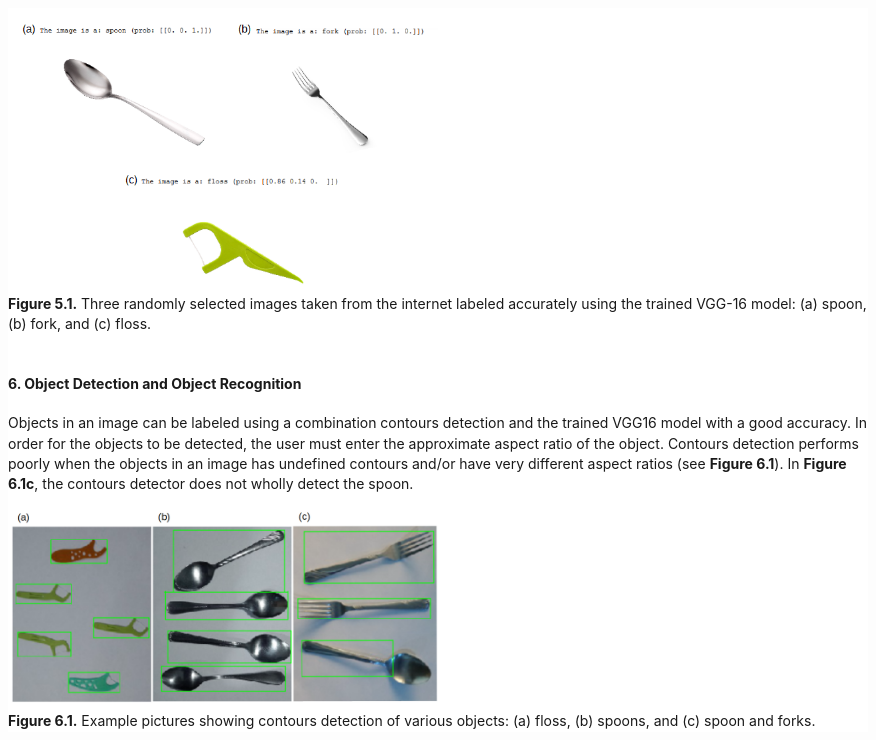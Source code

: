 <img src="Figures/Fig5-1_VGG16_test.png" width="50%" height="50%"><br>
**Figure 5.1.** Three randomly selected images taken from the internet labeled accurately using the trained VGG-16 model: (a) spoon, (b) fork, and (c) floss. <br>
<br>

#### 6. Object Detection and Object Recognition
Objects in an image can be labeled using a combination contours detection and the trained VGG16 model with a good accuracy. In order for the objects to be detected, the user must enter the approximate aspect ratio of the object. Contours detection performs poorly when the objects in an image has undefined contours and/or have very different aspect ratios (see **Figure 6.1**). In **Figure 6.1c**, the contours detector does not wholly detect the spoon.  

<img src="Figures/Fig6-1_Test_images.png" width="50%" height="50%"> <br>
**Figure 6.1.** Example pictures showing contours detection of various objects: (a) floss, (b) spoons, and (c) spoon and forks.  
